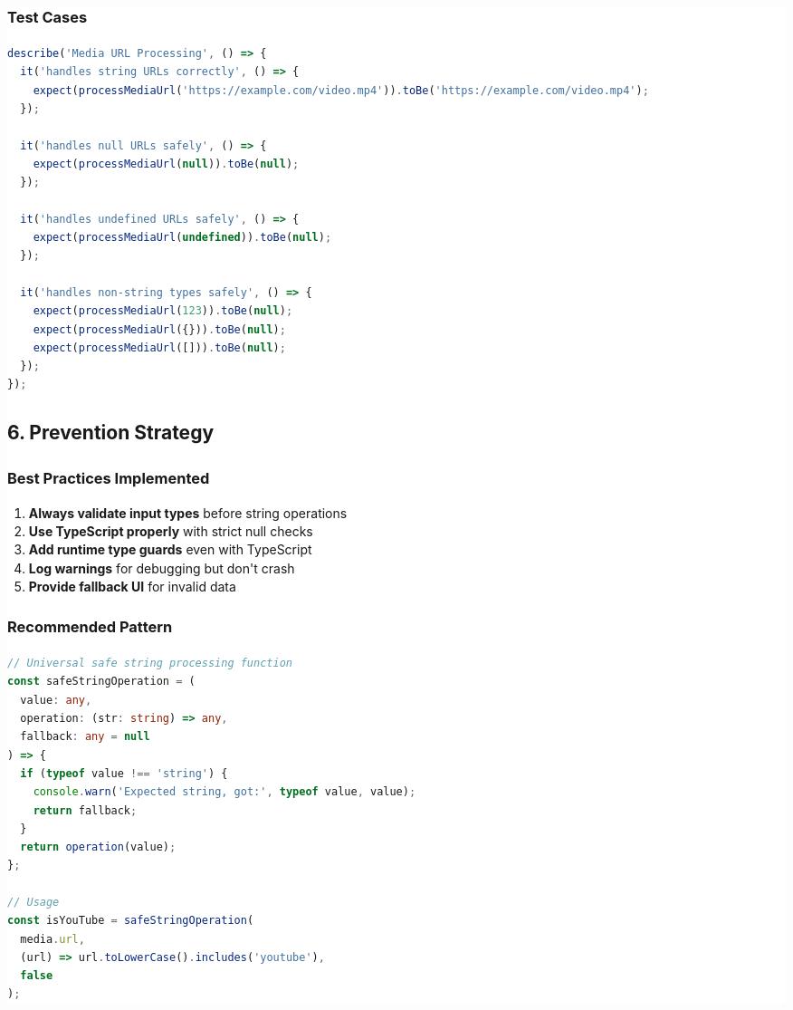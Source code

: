 ### Test Cases
```typescript
describe('Media URL Processing', () => {
  it('handles string URLs correctly', () => {
    expect(processMediaUrl('https://example.com/video.mp4')).toBe('https://example.com/video.mp4');
  });
  
  it('handles null URLs safely', () => {
    expect(processMediaUrl(null)).toBe(null);
  });
  
  it('handles undefined URLs safely', () => {
    expect(processMediaUrl(undefined)).toBe(null);
  });
  
  it('handles non-string types safely', () => {
    expect(processMediaUrl(123)).toBe(null);
    expect(processMediaUrl({})).toBe(null);
    expect(processMediaUrl([])).toBe(null);
  });
});
```

## 6. Prevention Strategy

### Best Practices Implemented
1. **Always validate input types** before string operations
2. **Use TypeScript properly** with strict null checks
3. **Add runtime type guards** even with TypeScript
4. **Log warnings** for debugging but don't crash
5. **Provide fallback UI** for invalid data

### Recommended Pattern
```typescript
// Universal safe string processing function
const safeStringOperation = (
  value: any, 
  operation: (str: string) => any,
  fallback: any = null
) => {
  if (typeof value !== 'string') {
    console.warn('Expected string, got:', typeof value, value);
    return fallback;
  }
  return operation(value);
};

// Usage
const isYouTube = safeStringOperation(
  media.url,
  (url) => url.toLowerCase().includes('youtube'),
  false
);
```
